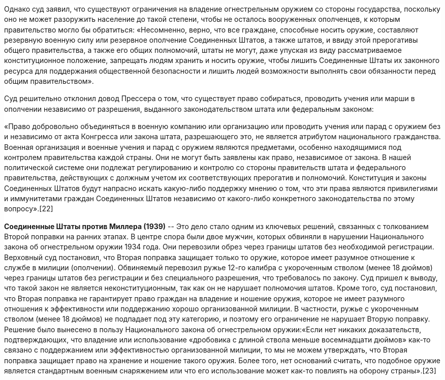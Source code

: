 Однако суд заявил, что существуют ограничения на владение огнестрельным
оружием со стороны государства, поскольку оно не может разоружить
население до такой степени, чтобы не осталось вооруженных ополченцев, к
которым правительство могло бы обратиться: «Несомненно, верно, что все
граждане, способные носить оружие, составляют резервную военную силу или
резервное ополчение Соединенных Штатов, а также штатов, и ввиду этой
прерогативы общего правительства, а также его общих полномочий, штаты не
могут, даже упуская из виду рассматриваемое конституционное положение,
запрещать людям хранить и носить оружие, чтобы лишить Соединенные Штаты
их законного ресурса для поддержания общественной безопасности и лишить
людей возможности выполнять свои обязанности перед общим
правительством».

Суд решительно отклонил довод Прессера о том, что существует право
собираться, проводить учения или марши в ополчении независимо от
разрешения, выданного законодательством штата или федеральным законом:

«Право добровольно объединяться в военную компанию или организацию или
проводить учения или парад с оружием без и независимо от акта Конгресса
или закона штата, разрешающего это, не является атрибутом национального
гражданства. Военная организация и военные учения и парад с оружием
являются предметами, особенно находящимися под контролем правительства
каждой страны. Они не могут быть заявлены как право, независимое от
закона. В нашей политической системе они подлежат регулированию и
контролю со стороны правительств штата и федерального правительства,
действующих с должным учетом их соответствующих прерогатив и полномочий.
Конституция и законы Соединенных Штатов будут напрасно искать какую-либо
поддержку мнению о том, что эти права являются привилегиями и
иммунитетами граждан Соединенных Штатов независимо от какого-либо
конкретного законодательства по этому вопросу».\[22\]

**Соединенные Штаты против Миллера (1939)** -- Это дело стало одним из
ключевых решений, связанных с толкованием Второй поправки на ранних
этапах. В центре спора были двое мужчин, которых обвиняли в нарушении
Национального закона об огнестрельном оружии 1934 года. Они перевозили
обрез через границы штатов без необходимой регистрации. Верховный суд
постановил, что Вторая поправка защищает только то оружие, которое имеет
разумное отношение к службе в милиции (ополчении). Обвиняемый перевозил
ружье 12-го калибра с укороченным стволом (менее 18 дюймов) через
границы штатов без регистрации и без специального разрешения, что
требовалось по закону. Суд пришел к выводу, что такой закон не является
неконституционным, так как он не нарушает полномочия штатов. Кроме того,
суд постановил, что Вторая поправка не гарантирует право граждан на
владение и ношение оружия, которое не имеет разумного отношения к
эффективности или поддержанию хорошо организованной милиции. В
частности, ружье с укороченным стволом (менее 18 дюймов) не подпадает
под эту категорию, и поэтому его ограничение не нарушает Вторую
поправку. Решение было вынесено в пользу Национального закона об
огнестрельном оружии:«Если нет никаких доказательств, подтверждающих,
что владение или использование «дробовика с длиной ствола меньше
восемнадцати дюймов» как-то связано с поддержанием или эффективностью
организованной милиции, то мы не можем утверждать, что Вторая поправка
защищает право на хранение и ношение такого оружия. Более того, нет
оснований считать, что подобное оружие является стандартным военным
снаряжением или что его использование может как-то повлиять на оборону
страны».\[23\]
